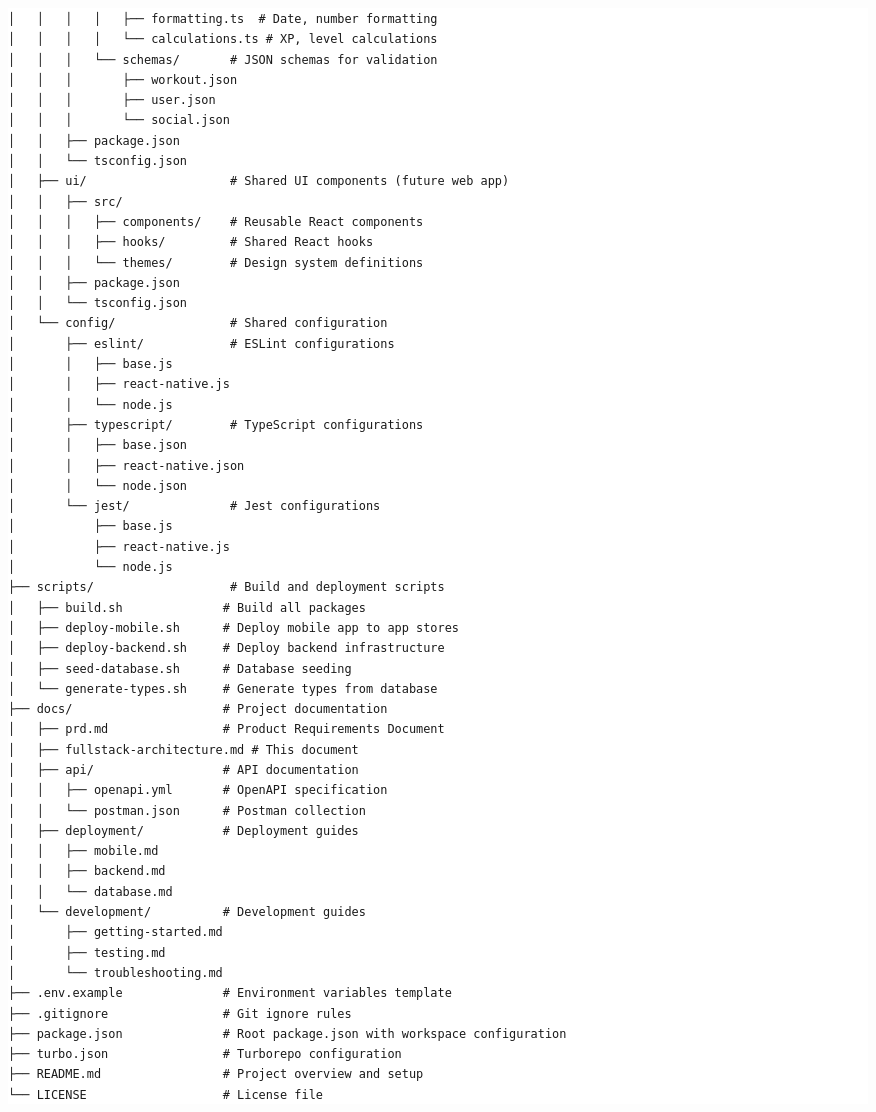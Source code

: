 ```plaintext
│   │   │   │   ├── formatting.ts  # Date, number formatting
│   │   │   │   └── calculations.ts # XP, level calculations
│   │   │   └── schemas/       # JSON schemas for validation
│   │   │       ├── workout.json
│   │   │       ├── user.json
│   │   │       └── social.json
│   │   ├── package.json
│   │   └── tsconfig.json
│   ├── ui/                    # Shared UI components (future web app)
│   │   ├── src/
│   │   │   ├── components/    # Reusable React components
│   │   │   ├── hooks/         # Shared React hooks
│   │   │   └── themes/        # Design system definitions
│   │   ├── package.json
│   │   └── tsconfig.json
│   └── config/                # Shared configuration
│       ├── eslint/            # ESLint configurations
│       │   ├── base.js
│       │   ├── react-native.js
│       │   └── node.js
│       ├── typescript/        # TypeScript configurations
│       │   ├── base.json
│       │   ├── react-native.json
│       │   └── node.json
│       └── jest/              # Jest configurations
│           ├── base.js
│           ├── react-native.js
│           └── node.js
├── scripts/                   # Build and deployment scripts
│   ├── build.sh              # Build all packages
│   ├── deploy-mobile.sh      # Deploy mobile app to app stores
│   ├── deploy-backend.sh     # Deploy backend infrastructure
│   ├── seed-database.sh      # Database seeding
│   └── generate-types.sh     # Generate types from database
├── docs/                     # Project documentation
│   ├── prd.md                # Product Requirements Document
│   ├── fullstack-architecture.md # This document
│   ├── api/                  # API documentation
│   │   ├── openapi.yml       # OpenAPI specification
│   │   └── postman.json      # Postman collection
│   ├── deployment/           # Deployment guides
│   │   ├── mobile.md
│   │   ├── backend.md
│   │   └── database.md
│   └── development/          # Development guides
│       ├── getting-started.md
│       ├── testing.md
│       └── troubleshooting.md
├── .env.example              # Environment variables template
├── .gitignore                # Git ignore rules
├── package.json              # Root package.json with workspace configuration
├── turbo.json                # Turborepo configuration
├── README.md                 # Project overview and setup
└── LICENSE                   # License file
```
